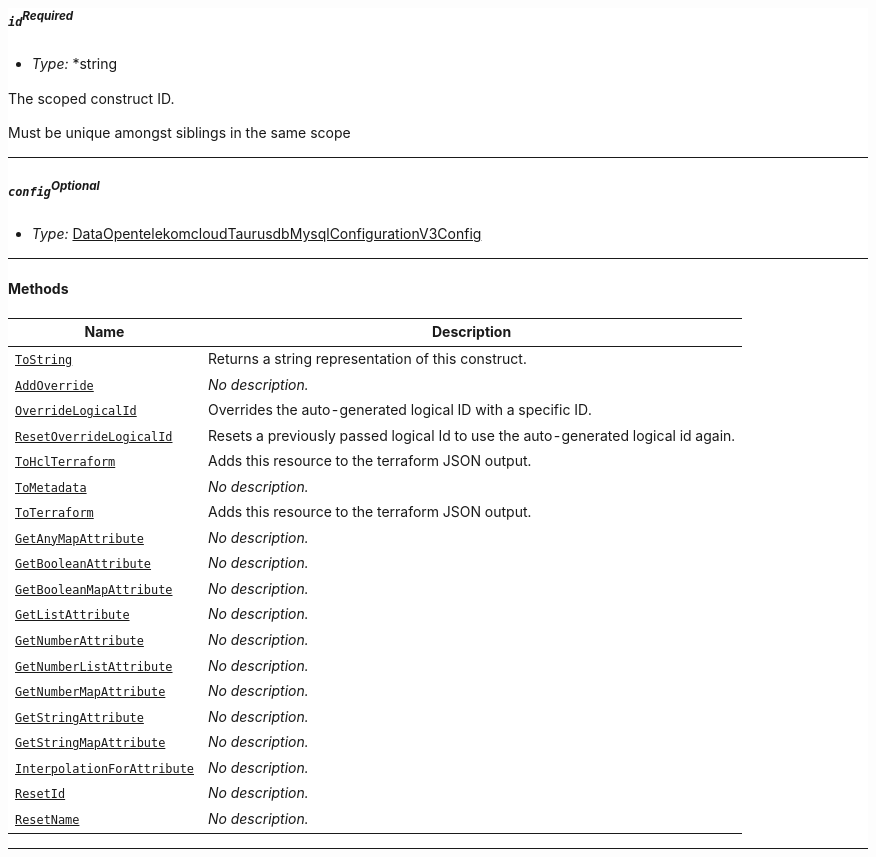 ##### `id`<sup>Required</sup> <a name="id" id="@cdktf/provider-opentelekomcloud.dataOpentelekomcloudTaurusdbMysqlConfigurationV3.DataOpentelekomcloudTaurusdbMysqlConfigurationV3.Initializer.parameter.id"></a>

- *Type:* *string

The scoped construct ID.

Must be unique amongst siblings in the same scope

---

##### `config`<sup>Optional</sup> <a name="config" id="@cdktf/provider-opentelekomcloud.dataOpentelekomcloudTaurusdbMysqlConfigurationV3.DataOpentelekomcloudTaurusdbMysqlConfigurationV3.Initializer.parameter.config"></a>

- *Type:* <a href="#@cdktf/provider-opentelekomcloud.dataOpentelekomcloudTaurusdbMysqlConfigurationV3.DataOpentelekomcloudTaurusdbMysqlConfigurationV3Config">DataOpentelekomcloudTaurusdbMysqlConfigurationV3Config</a>

---

#### Methods <a name="Methods" id="Methods"></a>

| **Name** | **Description** |
| --- | --- |
| <code><a href="#@cdktf/provider-opentelekomcloud.dataOpentelekomcloudTaurusdbMysqlConfigurationV3.DataOpentelekomcloudTaurusdbMysqlConfigurationV3.toString">ToString</a></code> | Returns a string representation of this construct. |
| <code><a href="#@cdktf/provider-opentelekomcloud.dataOpentelekomcloudTaurusdbMysqlConfigurationV3.DataOpentelekomcloudTaurusdbMysqlConfigurationV3.addOverride">AddOverride</a></code> | *No description.* |
| <code><a href="#@cdktf/provider-opentelekomcloud.dataOpentelekomcloudTaurusdbMysqlConfigurationV3.DataOpentelekomcloudTaurusdbMysqlConfigurationV3.overrideLogicalId">OverrideLogicalId</a></code> | Overrides the auto-generated logical ID with a specific ID. |
| <code><a href="#@cdktf/provider-opentelekomcloud.dataOpentelekomcloudTaurusdbMysqlConfigurationV3.DataOpentelekomcloudTaurusdbMysqlConfigurationV3.resetOverrideLogicalId">ResetOverrideLogicalId</a></code> | Resets a previously passed logical Id to use the auto-generated logical id again. |
| <code><a href="#@cdktf/provider-opentelekomcloud.dataOpentelekomcloudTaurusdbMysqlConfigurationV3.DataOpentelekomcloudTaurusdbMysqlConfigurationV3.toHclTerraform">ToHclTerraform</a></code> | Adds this resource to the terraform JSON output. |
| <code><a href="#@cdktf/provider-opentelekomcloud.dataOpentelekomcloudTaurusdbMysqlConfigurationV3.DataOpentelekomcloudTaurusdbMysqlConfigurationV3.toMetadata">ToMetadata</a></code> | *No description.* |
| <code><a href="#@cdktf/provider-opentelekomcloud.dataOpentelekomcloudTaurusdbMysqlConfigurationV3.DataOpentelekomcloudTaurusdbMysqlConfigurationV3.toTerraform">ToTerraform</a></code> | Adds this resource to the terraform JSON output. |
| <code><a href="#@cdktf/provider-opentelekomcloud.dataOpentelekomcloudTaurusdbMysqlConfigurationV3.DataOpentelekomcloudTaurusdbMysqlConfigurationV3.getAnyMapAttribute">GetAnyMapAttribute</a></code> | *No description.* |
| <code><a href="#@cdktf/provider-opentelekomcloud.dataOpentelekomcloudTaurusdbMysqlConfigurationV3.DataOpentelekomcloudTaurusdbMysqlConfigurationV3.getBooleanAttribute">GetBooleanAttribute</a></code> | *No description.* |
| <code><a href="#@cdktf/provider-opentelekomcloud.dataOpentelekomcloudTaurusdbMysqlConfigurationV3.DataOpentelekomcloudTaurusdbMysqlConfigurationV3.getBooleanMapAttribute">GetBooleanMapAttribute</a></code> | *No description.* |
| <code><a href="#@cdktf/provider-opentelekomcloud.dataOpentelekomcloudTaurusdbMysqlConfigurationV3.DataOpentelekomcloudTaurusdbMysqlConfigurationV3.getListAttribute">GetListAttribute</a></code> | *No description.* |
| <code><a href="#@cdktf/provider-opentelekomcloud.dataOpentelekomcloudTaurusdbMysqlConfigurationV3.DataOpentelekomcloudTaurusdbMysqlConfigurationV3.getNumberAttribute">GetNumberAttribute</a></code> | *No description.* |
| <code><a href="#@cdktf/provider-opentelekomcloud.dataOpentelekomcloudTaurusdbMysqlConfigurationV3.DataOpentelekomcloudTaurusdbMysqlConfigurationV3.getNumberListAttribute">GetNumberListAttribute</a></code> | *No description.* |
| <code><a href="#@cdktf/provider-opentelekomcloud.dataOpentelekomcloudTaurusdbMysqlConfigurationV3.DataOpentelekomcloudTaurusdbMysqlConfigurationV3.getNumberMapAttribute">GetNumberMapAttribute</a></code> | *No description.* |
| <code><a href="#@cdktf/provider-opentelekomcloud.dataOpentelekomcloudTaurusdbMysqlConfigurationV3.DataOpentelekomcloudTaurusdbMysqlConfigurationV3.getStringAttribute">GetStringAttribute</a></code> | *No description.* |
| <code><a href="#@cdktf/provider-opentelekomcloud.dataOpentelekomcloudTaurusdbMysqlConfigurationV3.DataOpentelekomcloudTaurusdbMysqlConfigurationV3.getStringMapAttribute">GetStringMapAttribute</a></code> | *No description.* |
| <code><a href="#@cdktf/provider-opentelekomcloud.dataOpentelekomcloudTaurusdbMysqlConfigurationV3.DataOpentelekomcloudTaurusdbMysqlConfigurationV3.interpolationForAttribute">InterpolationForAttribute</a></code> | *No description.* |
| <code><a href="#@cdktf/provider-opentelekomcloud.dataOpentelekomcloudTaurusdbMysqlConfigurationV3.DataOpentelekomcloudTaurusdbMysqlConfigurationV3.resetId">ResetId</a></code> | *No description.* |
| <code><a href="#@cdktf/provider-opentelekomcloud.dataOpentelekomcloudTaurusdbMysqlConfigurationV3.DataOpentelekomcloudTaurusdbMysqlConfigurationV3.resetName">ResetName</a></code> | *No description.* |

---
